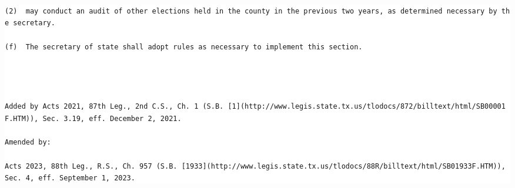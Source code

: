     (2)  may conduct an audit of other elections held in the county in the previous two years, as determined necessary by the secretary.
    
    (f)  The secretary of state shall adopt rules as necessary to implement this section.
    
    
    
    
    Added by Acts 2021, 87th Leg., 2nd C.S., Ch. 1 (S.B. [1](http://www.legis.state.tx.us/tlodocs/872/billtext/html/SB00001F.HTM)), Sec. 3.19, eff. December 2, 2021.
    
    Amended by: 
    
    Acts 2023, 88th Leg., R.S., Ch. 957 (S.B. [1933](http://www.legis.state.tx.us/tlodocs/88R/billtext/html/SB01933F.HTM)), Sec. 4, eff. September 1, 2023.
    
    
    
    
    				

